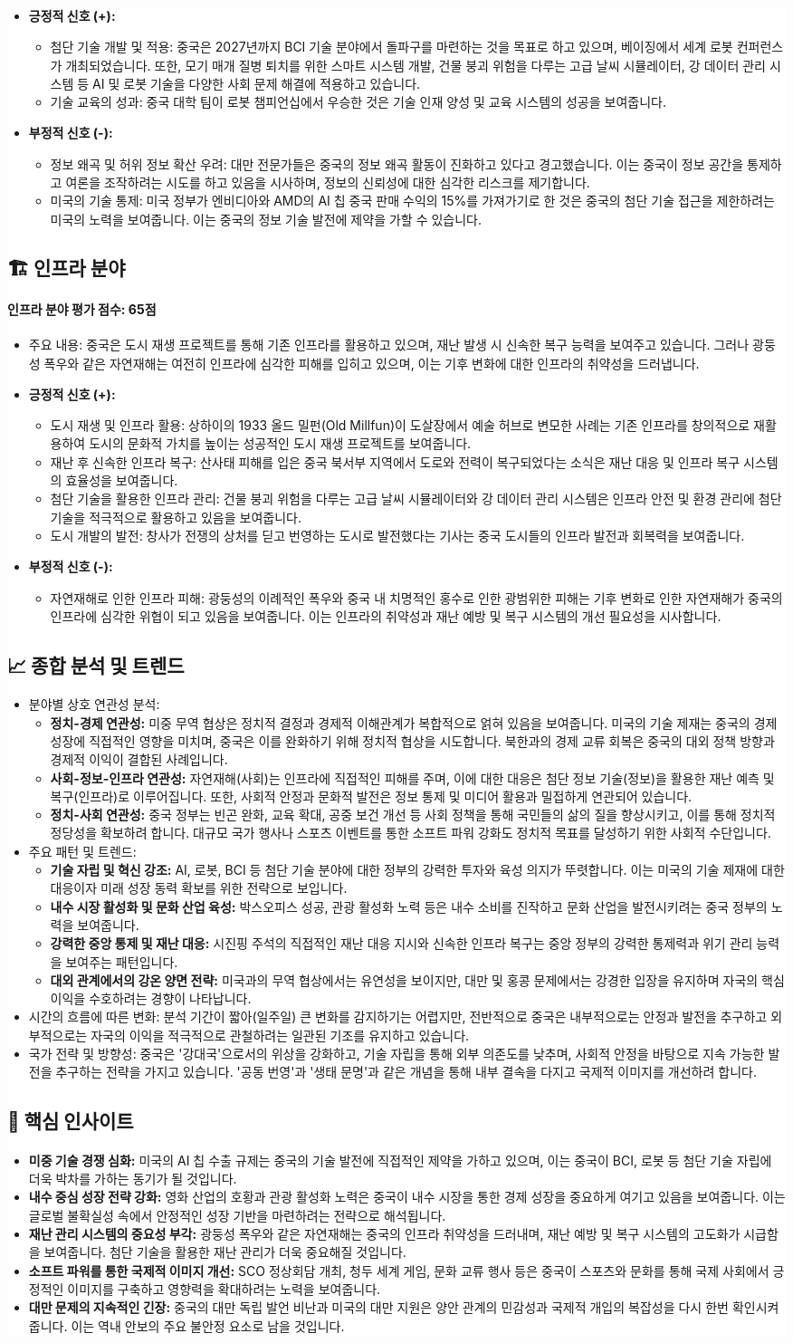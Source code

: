 *   **긍정적 신호 (+):**
    *   첨단 기술 개발 및 적용: 중국은 2027년까지 BCI 기술 분야에서 돌파구를 마련하는 것을 목표로 하고 있으며, 베이징에서 세계 로봇 컨퍼런스가 개최되었습니다. 또한, 모기 매개 질병 퇴치를 위한 스마트 시스템 개발, 건물 붕괴 위험을 다루는 고급 날씨 시뮬레이터, 강 데이터 관리 시스템 등 AI 및 로봇 기술을 다양한 사회 문제 해결에 적용하고 있습니다.
    *   기술 교육의 성과: 중국 대학 팀이 로봇 챔피언십에서 우승한 것은 기술 인재 양성 및 교육 시스템의 성공을 보여줍니다.

*   **부정적 신호 (-):**
    *   정보 왜곡 및 허위 정보 확산 우려: 대만 전문가들은 중국의 정보 왜곡 활동이 진화하고 있다고 경고했습니다. 이는 중국이 정보 공간을 통제하고 여론을 조작하려는 시도를 하고 있음을 시사하며, 정보의 신뢰성에 대한 심각한 리스크를 제기합니다.
    *   미국의 기술 통제: 미국 정부가 엔비디아와 AMD의 AI 칩 중국 판매 수익의 15%를 가져가기로 한 것은 중국의 첨단 기술 접근을 제한하려는 미국의 노력을 보여줍니다. 이는 중국의 정보 기술 발전에 제약을 가할 수 있습니다.

## 🏗️ 인프라 분야
#### 인프라 분야 평가 점수: 65점
- 주요 내용: 중국은 도시 재생 프로젝트를 통해 기존 인프라를 활용하고 있으며, 재난 발생 시 신속한 복구 능력을 보여주고 있습니다. 그러나 광둥성 폭우와 같은 자연재해는 여전히 인프라에 심각한 피해를 입히고 있으며, 이는 기후 변화에 대한 인프라의 취약성을 드러냅니다.

*   **긍정적 신호 (+):**
    *   도시 재생 및 인프라 활용: 상하이의 1933 올드 밀펀(Old Millfun)이 도살장에서 예술 허브로 변모한 사례는 기존 인프라를 창의적으로 재활용하여 도시의 문화적 가치를 높이는 성공적인 도시 재생 프로젝트를 보여줍니다.
    *   재난 후 신속한 인프라 복구: 산사태 피해를 입은 중국 북서부 지역에서 도로와 전력이 복구되었다는 소식은 재난 대응 및 인프라 복구 시스템의 효율성을 보여줍니다.
    *   첨단 기술을 활용한 인프라 관리: 건물 붕괴 위험을 다루는 고급 날씨 시뮬레이터와 강 데이터 관리 시스템은 인프라 안전 및 환경 관리에 첨단 기술을 적극적으로 활용하고 있음을 보여줍니다.
    *   도시 개발의 발전: 창사가 전쟁의 상처를 딛고 번영하는 도시로 발전했다는 기사는 중국 도시들의 인프라 발전과 회복력을 보여줍니다.

*   **부정적 신호 (-):**
    *   자연재해로 인한 인프라 피해: 광둥성의 이례적인 폭우와 중국 내 치명적인 홍수로 인한 광범위한 피해는 기후 변화로 인한 자연재해가 중국의 인프라에 심각한 위협이 되고 있음을 보여줍니다. 이는 인프라의 취약성과 재난 예방 및 복구 시스템의 개선 필요성을 시사합니다.

## 📈 종합 분석 및 트렌드
- 분야별 상호 연관성 분석:
    *   **정치-경제 연관성:** 미중 무역 협상은 정치적 결정과 경제적 이해관계가 복합적으로 얽혀 있음을 보여줍니다. 미국의 기술 제재는 중국의 경제 성장에 직접적인 영향을 미치며, 중국은 이를 완화하기 위해 정치적 협상을 시도합니다. 북한과의 경제 교류 회복은 중국의 대외 정책 방향과 경제적 이익이 결합된 사례입니다.
    *   **사회-정보-인프라 연관성:** 자연재해(사회)는 인프라에 직접적인 피해를 주며, 이에 대한 대응은 첨단 정보 기술(정보)을 활용한 재난 예측 및 복구(인프라)로 이루어집니다. 또한, 사회적 안정과 문화적 발전은 정보 통제 및 미디어 활용과 밀접하게 연관되어 있습니다.
    *   **정치-사회 연관성:** 중국 정부는 빈곤 완화, 교육 확대, 공중 보건 개선 등 사회 정책을 통해 국민들의 삶의 질을 향상시키고, 이를 통해 정치적 정당성을 확보하려 합니다. 대규모 국가 행사나 스포츠 이벤트를 통한 소프트 파워 강화도 정치적 목표를 달성하기 위한 사회적 수단입니다.
- 주요 패턴 및 트렌드:
    *   **기술 자립 및 혁신 강조:** AI, 로봇, BCI 등 첨단 기술 분야에 대한 정부의 강력한 투자와 육성 의지가 뚜렷합니다. 이는 미국의 기술 제재에 대한 대응이자 미래 성장 동력 확보를 위한 전략으로 보입니다.
    *   **내수 시장 활성화 및 문화 산업 육성:** 박스오피스 성공, 관광 활성화 노력 등은 내수 소비를 진작하고 문화 산업을 발전시키려는 중국 정부의 노력을 보여줍니다.
    *   **강력한 중앙 통제 및 재난 대응:** 시진핑 주석의 직접적인 재난 대응 지시와 신속한 인프라 복구는 중앙 정부의 강력한 통제력과 위기 관리 능력을 보여주는 패턴입니다.
    *   **대외 관계에서의 강온 양면 전략:** 미국과의 무역 협상에서는 유연성을 보이지만, 대만 및 홍콩 문제에서는 강경한 입장을 유지하며 자국의 핵심 이익을 수호하려는 경향이 나타납니다.
- 시간의 흐름에 따른 변화: 분석 기간이 짧아(일주일) 큰 변화를 감지하기는 어렵지만, 전반적으로 중국은 내부적으로는 안정과 발전을 추구하고 외부적으로는 자국의 이익을 적극적으로 관철하려는 일관된 기조를 유지하고 있습니다.
- 국가 전략 및 방향성: 중국은 '강대국'으로서의 위상을 강화하고, 기술 자립을 통해 외부 의존도를 낮추며, 사회적 안정을 바탕으로 지속 가능한 발전을 추구하는 전략을 가지고 있습니다. '공동 번영'과 '생태 문명'과 같은 개념을 통해 내부 결속을 다지고 국제적 이미지를 개선하려 합니다.

## 🎯 핵심 인사이트
- **미중 기술 경쟁 심화:** 미국의 AI 칩 수출 규제는 중국의 기술 발전에 직접적인 제약을 가하고 있으며, 이는 중국이 BCI, 로봇 등 첨단 기술 자립에 더욱 박차를 가하는 동기가 될 것입니다.
- **내수 중심 성장 전략 강화:** 영화 산업의 호황과 관광 활성화 노력은 중국이 내수 시장을 통한 경제 성장을 중요하게 여기고 있음을 보여줍니다. 이는 글로벌 불확실성 속에서 안정적인 성장 기반을 마련하려는 전략으로 해석됩니다.
- **재난 관리 시스템의 중요성 부각:** 광둥성 폭우와 같은 자연재해는 중국의 인프라 취약성을 드러내며, 재난 예방 및 복구 시스템의 고도화가 시급함을 보여줍니다. 첨단 기술을 활용한 재난 관리가 더욱 중요해질 것입니다.
- **소프트 파워를 통한 국제적 이미지 개선:** SCO 정상회담 개최, 청두 세계 게임, 문화 교류 행사 등은 중국이 스포츠와 문화를 통해 국제 사회에서 긍정적인 이미지를 구축하고 영향력을 확대하려는 노력을 보여줍니다.
- **대만 문제의 지속적인 긴장:** 중국의 대만 독립 발언 비난과 미국의 대만 지원은 양안 관계의 민감성과 국제적 개입의 복잡성을 다시 한번 확인시켜 줍니다. 이는 역내 안보의 주요 불안정 요소로 남을 것입니다.
